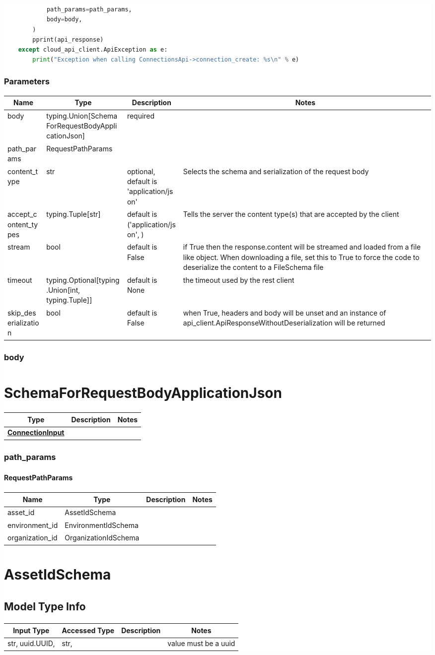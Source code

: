 ```python
            path_params=path_params,
            body=body,
        )
        pprint(api_response)
    except cloud_api_client.ApiException as e:
        print("Exception when calling ConnectionsApi->connection_create: %s\n" % e)
```
### Parameters

Name | Type | Description  | Notes
------------- | ------------- | ------------- | -------------
body | typing.Union[SchemaForRequestBodyApplicationJson] | required |
path_params | RequestPathParams | |
content_type | str | optional, default is 'application/json' | Selects the schema and serialization of the request body
accept_content_types | typing.Tuple[str] | default is ('application/json', ) | Tells the server the content type(s) that are accepted by the client
stream | bool | default is False | if True then the response.content will be streamed and loaded from a file like object. When downloading a file, set this to True to force the code to deserialize the content to a FileSchema file
timeout | typing.Optional[typing.Union[int, typing.Tuple]] | default is None | the timeout used by the rest client
skip_deserialization | bool | default is False | when True, headers and body will be unset and an instance of api_client.ApiResponseWithoutDeserialization will be returned

### body

# SchemaForRequestBodyApplicationJson
Type | Description  | Notes
------------- | ------------- | -------------
[**ConnectionInput**](../../models/ConnectionInput.md) |  | 


### path_params
#### RequestPathParams

Name | Type | Description  | Notes
------------- | ------------- | ------------- | -------------
asset_id | AssetIdSchema | | 
environment_id | EnvironmentIdSchema | | 
organization_id | OrganizationIdSchema | | 

# AssetIdSchema

## Model Type Info
Input Type | Accessed Type | Description | Notes
------------ | ------------- | ------------- | -------------
str, uuid.UUID,  | str,  |  | value must be a uuid
